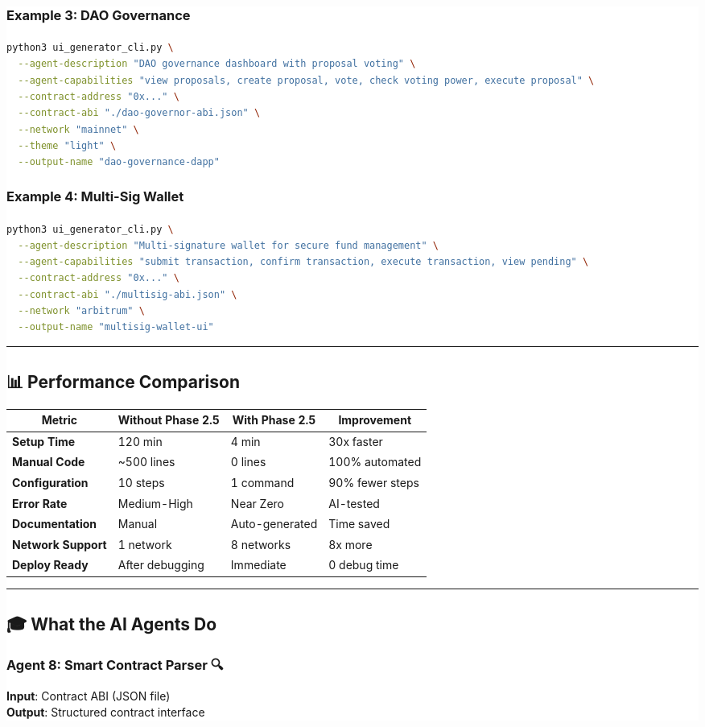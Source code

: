 ### **Example 3: DAO Governance**
```bash
python3 ui_generator_cli.py \
  --agent-description "DAO governance dashboard with proposal voting" \
  --agent-capabilities "view proposals, create proposal, vote, check voting power, execute proposal" \
  --contract-address "0x..." \
  --contract-abi "./dao-governor-abi.json" \
  --network "mainnet" \
  --theme "light" \
  --output-name "dao-governance-dapp"
```

### **Example 4: Multi-Sig Wallet**
```bash
python3 ui_generator_cli.py \
  --agent-description "Multi-signature wallet for secure fund management" \
  --agent-capabilities "submit transaction, confirm transaction, execute transaction, view pending" \
  --contract-address "0x..." \
  --contract-abi "./multisig-abi.json" \
  --network "arbitrum" \
  --output-name "multisig-wallet-ui"
```

---

## 📊 **Performance Comparison**

| Metric | Without Phase 2.5 | With Phase 2.5 | Improvement |
|--------|------------------|----------------|-------------|
| **Setup Time** | 120 min | 4 min | 30x faster |
| **Manual Code** | ~500 lines | 0 lines | 100% automated |
| **Configuration** | 10 steps | 1 command | 90% fewer steps |
| **Error Rate** | Medium-High | Near Zero | AI-tested |
| **Documentation** | Manual | Auto-generated | Time saved |
| **Network Support** | 1 network | 8 networks | 8x more |
| **Deploy Ready** | After debugging | Immediate | 0 debug time |

---

## 🎓 **What the AI Agents Do**

### **Agent 8: Smart Contract Parser** 🔍
**Input**: Contract ABI (JSON file)  
**Output**: Structured contract interface
